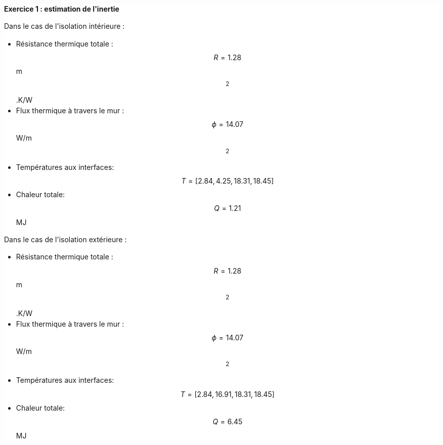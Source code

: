 <div role="tabpanel" class="tab-pane" id="correction" markdown="1">

**Exercice 1 : estimation de l'inertie**

Dans le cas de l'isolation intérieure :

* Résistance thermique totale : $$R=1.28$$ m$$^2$$.K/W
* Flux thermique à travers le mur : $$\phi = 14.07$$ W/m$$^2$$
* Températures aux interfaces: $$T = \left[ 2.84, 4.25, 18.31, 18.45\right] $$
* Chaleur totale: $$Q=1.21$$ MJ

Dans le cas de l'isolation extérieure :

* Résistance thermique totale : $$R=1.28$$ m$$^2$$.K/W
* Flux thermique à travers le mur : $$\phi = 14.07$$ W/m$$^2$$
* Températures aux interfaces: $$T = \left[ 2.84, 16.91, 18.31, 18.45\right] $$
* Chaleur totale: $$Q=6.45$$ MJ

</div>

</div>
